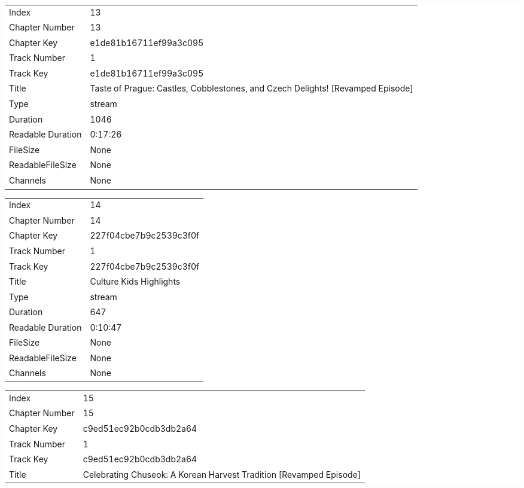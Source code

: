 |  |  |
| - | - |
| Index | 13 |
| Chapter Number | 13 |
| Chapter Key | e1de81b16711ef99a3c095 |
| Track Number | 1 |
| Track Key | e1de81b16711ef99a3c095 |
| Title | Taste of Prague: Castles, Cobblestones, and Czech Delights! [Revamped Episode] |
| Type | stream |
| Duration | 1046 |
| Readable Duration | 0:17:26 |
| FileSize | None |
| ReadableFileSize | None |
| Channels | None |

|  |  |
| - | - |
| Index | 14 |
| Chapter Number | 14 |
| Chapter Key | 227f04cbe7b9c2539c3f0f |
| Track Number | 1 |
| Track Key | 227f04cbe7b9c2539c3f0f |
| Title | Culture Kids Highlights |
| Type | stream |
| Duration | 647 |
| Readable Duration | 0:10:47 |
| FileSize | None |
| ReadableFileSize | None |
| Channels | None |

|  |  |
| - | - |
| Index | 15 |
| Chapter Number | 15 |
| Chapter Key | c9ed51ec92b0cdb3db2a64 |
| Track Number | 1 |
| Track Key | c9ed51ec92b0cdb3db2a64 |
| Title | Celebrating Chuseok: A Korean Harvest Tradition [Revamped Episode] |